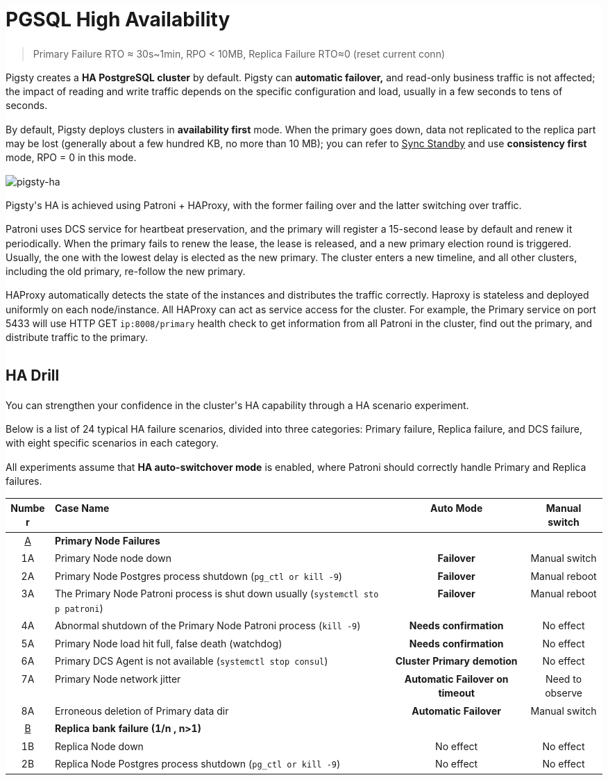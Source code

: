 # PGSQL High Availability


> Primary Failure RTO ≈ 30s~1min, RPO < 10MB, Replica Failure RTO≈0 (reset current conn)

Pigsty creates a **HA PostgreSQL cluster** by default. Pigsty can **automatic failover,** and read-only business traffic is not affected; the impact of reading and write traffic depends on the specific configuration and load, usually in a few seconds to tens of seconds.

By default, Pigsty deploys clusters in **availability first** mode. When the primary goes down, data not replicated to the replica part may be lost (generally about a few hundred KB, no more than 10 MB); you can refer to [Sync Standby](d-pgsql.md#Sync-Standby) and use **consistency first** mode, RPO = 0 in this mode.


![pigsty-ha](https://user-images.githubusercontent.com/8587410/206971583-74293d7b-d29a-4ca2-8728-75d50421c371.gif)



Pigsty's HA is achieved using Patroni + HAProxy, with the former failing over and the latter switching over traffic.

Patroni uses DCS service for heartbeat preservation, and the primary will register a 15-second lease by default and renew it periodically. When the primary fails to renew the lease, the lease is released, and a new primary election round is triggered. Usually, the one with the lowest delay is elected as the new primary. The cluster enters a new timeline, and all other clusters, including the old primary, re-follow the new primary.

HAProxy automatically detects the state of the instances and distributes the traffic correctly. Haproxy is stateless and deployed uniformly on each node/instance. All HAProxy can act as service access for the cluster. For example, the Primary service on port 5433 will use HTTP GET `ip:8008/primary` health check to get information from all Patroni in the cluster, find out the primary, and distribute traffic to the primary.



## HA Drill

You can strengthen your confidence in the cluster's HA capability through a HA scenario experiment.

Below is a list of 24 typical HA failure scenarios, divided into three categories: Primary failure, Replica failure, and DCS failure, with eight specific scenarios in each category.

All experiments assume that **HA auto-switchover mode** is enabled, where Patroni should correctly handle Primary and Replica failures.

|                Number                 | Case Name                                                    |                Auto Mode                |  Manual switch  |
| :-----------------------------------: | :----------------------------------------------------------- | :-------------------------------------: | :-------------: |
|         [A](#Primary-failure)         | **Primary Node Failures**                                    |                                         |                 |
|                  1A                   | Primary Node node down                                       |              **Failover**               |  Manual switch  |
|                  2A                   | Primary Node Postgres process shutdown (`pg_ctl or kill -9`) |              **Failover**               |  Manual reboot  |
|                  3A                   | The Primary Node Patroni process is shut down usually (`systemctl stop patroni`) |              **Failover**               |  Manual reboot  |
|                  4A                   | Abnormal shutdown of the Primary Node Patroni process (`kill -9`) |         **Needs confirmation**          |    No effect    |
|                  5A                   | Primary Node load hit full, false death (watchdog)           |         **Needs confirmation**          |    No effect    |
|                  6A                   | Primary DCS Agent is not available (`systemctl stop consul`) |      **Cluster Primary demotion**       |    No effect    |
|                  7A                   | Primary Node network jitter                                  |    **Automatic Failover on timeout**    | Need to observe |
|                  8A                   | Erroneous deletion of Primary data dir                       |         **Automatic Failover**          |  Manual switch  |
| [B](#Replica-node-failure-experiment) | **Replica bank failure (1/n , n>1)**                         |                                         |                 |
|                  1B                   | Replica Node down                                            |                No effect                |    No effect    |
|                  2B                   | Replica Node Postgres process shutdown (`pg_ctl or kill -9`) |                No effect                |    No effect    |